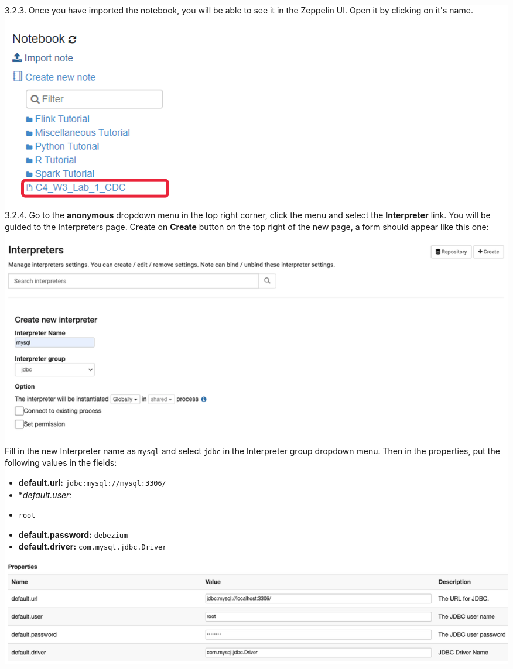 3.2.3. Once you have imported the notebook, you will be able to see it in the Zeppelin UI. Open it by clicking on it's name.

![Zeppelin notebook ><](images/zeppelin_notebook.png)

3.2.4. Go to the **anonymous** dropdown menu in the top right corner, click the menu and select the **Interpreter** link. You will be guided to the Interpreters page. Create on **Create** button on the top right of the new page, a form should appear like this one:

![MySQL Name ><](images/mysql_name.png)

Fill in the new Interpreter name as `mysql` and select `jdbc` in the Interpreter group dropdown menu. Then in the properties, put the following values in the fields:
- **default.url:** `jdbc:mysql://mysql:3306/`
- **default.user:*
* `root`
- **default.password:** `debezium`
- **default.driver:** `com.mysql.jdbc.Driver`

![MySQL Conf ><](images/mysql_conf.png)
